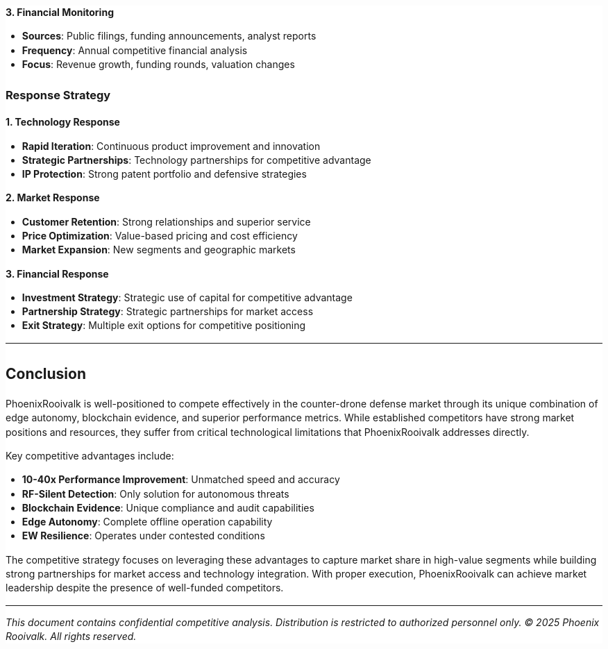 **3. Financial Monitoring**

- **Sources**: Public filings, funding announcements, analyst reports
- **Frequency**: Annual competitive financial analysis
- **Focus**: Revenue growth, funding rounds, valuation changes

### Response Strategy

**1. Technology Response**

- **Rapid Iteration**: Continuous product improvement and innovation
- **Strategic Partnerships**: Technology partnerships for competitive advantage
- **IP Protection**: Strong patent portfolio and defensive strategies

**2. Market Response**

- **Customer Retention**: Strong relationships and superior service
- **Price Optimization**: Value-based pricing and cost efficiency
- **Market Expansion**: New segments and geographic markets

**3. Financial Response**

- **Investment Strategy**: Strategic use of capital for competitive advantage
- **Partnership Strategy**: Strategic partnerships for market access
- **Exit Strategy**: Multiple exit options for competitive positioning

---

## Conclusion

PhoenixRooivalk is well-positioned to compete effectively in the counter-drone
defense market through its unique combination of edge autonomy, blockchain
evidence, and superior performance metrics. While established competitors have
strong market positions and resources, they suffer from critical technological
limitations that PhoenixRooivalk addresses directly.

Key competitive advantages include:

- **10-40x Performance Improvement**: Unmatched speed and accuracy
- **RF-Silent Detection**: Only solution for autonomous threats
- **Blockchain Evidence**: Unique compliance and audit capabilities
- **Edge Autonomy**: Complete offline operation capability
- **EW Resilience**: Operates under contested conditions

The competitive strategy focuses on leveraging these advantages to capture
market share in high-value segments while building strong partnerships for
market access and technology integration. With proper execution, PhoenixRooivalk
can achieve market leadership despite the presence of well-funded competitors.

---

_This document contains confidential competitive analysis. Distribution is
restricted to authorized personnel only. © 2025 Phoenix Rooivalk. All rights
reserved._
